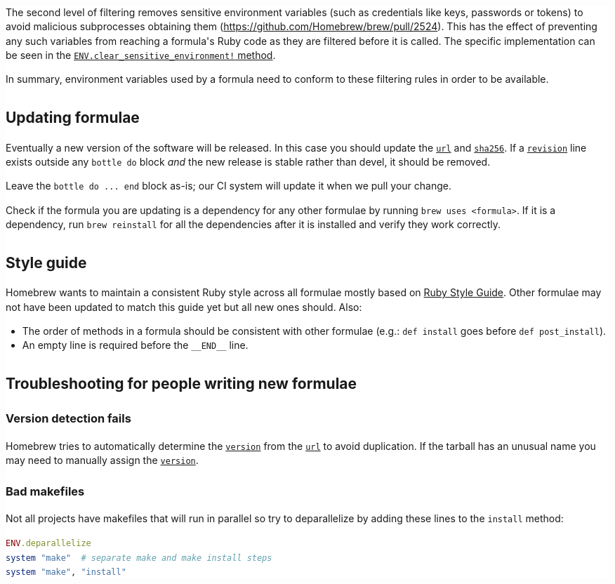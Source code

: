 The second level of filtering removes sensitive environment variables (such as credentials like keys, passwords or tokens) to avoid malicious subprocesses obtaining them (<https://github.com/Homebrew/brew/pull/2524>).  This has the effect of preventing any such variables from reaching a formula's Ruby code as they are filtered before it is called.  The specific implementation can be seen in the [`ENV.clear_sensitive_environment!` method](https://github.com/Homebrew/brew/blob/master/Library/Homebrew/extend/ENV.rb).

In summary, environment variables used by a formula need to conform to these filtering rules in order to be available.

## Updating formulae

Eventually a new version of the software will be released. In this case you should update the [`url`](https://rubydoc.brew.sh/Formula#url-class_method) and [`sha256`](https://rubydoc.brew.sh/Formula#sha256%3D-class_method). If a [`revision`](https://rubydoc.brew.sh/Formula#revision%3D-class_method) line exists outside any `bottle do` block *and* the new release is stable rather than devel, it should be removed.

Leave the `bottle do ... end`  block as-is; our CI system will update it when we pull your change.

Check if the formula you are updating is a dependency for any other formulae by running `brew uses <formula>`. If it is a dependency, run `brew reinstall` for all the dependencies after it is installed and verify they work correctly.

## Style guide

Homebrew wants to maintain a consistent Ruby style across all formulae mostly based on [Ruby Style Guide](https://github.com/rubocop-hq/ruby-style-guide#the-ruby-style-guide). Other formulae may not have been updated to match this guide yet but all new ones should. Also:

* The order of methods in a formula should be consistent with other formulae (e.g.: `def install` goes before `def post_install`).
* An empty line is required before the `__END__` line.

## Troubleshooting for people writing new formulae

### Version detection fails

Homebrew tries to automatically determine the [`version`](https://rubydoc.brew.sh/Formula#version-class_method) from the [`url`](https://rubydoc.brew.sh/Formula#url-class_method) to avoid duplication. If the tarball has an unusual name you may need to manually assign the [`version`](https://rubydoc.brew.sh/Formula#version-class_method).

### Bad makefiles

Not all projects have makefiles that will run in parallel so try to deparallelize by adding these lines to the `install` method:

```ruby
ENV.deparallelize
system "make"  # separate make and make install steps
system "make", "install"
```
